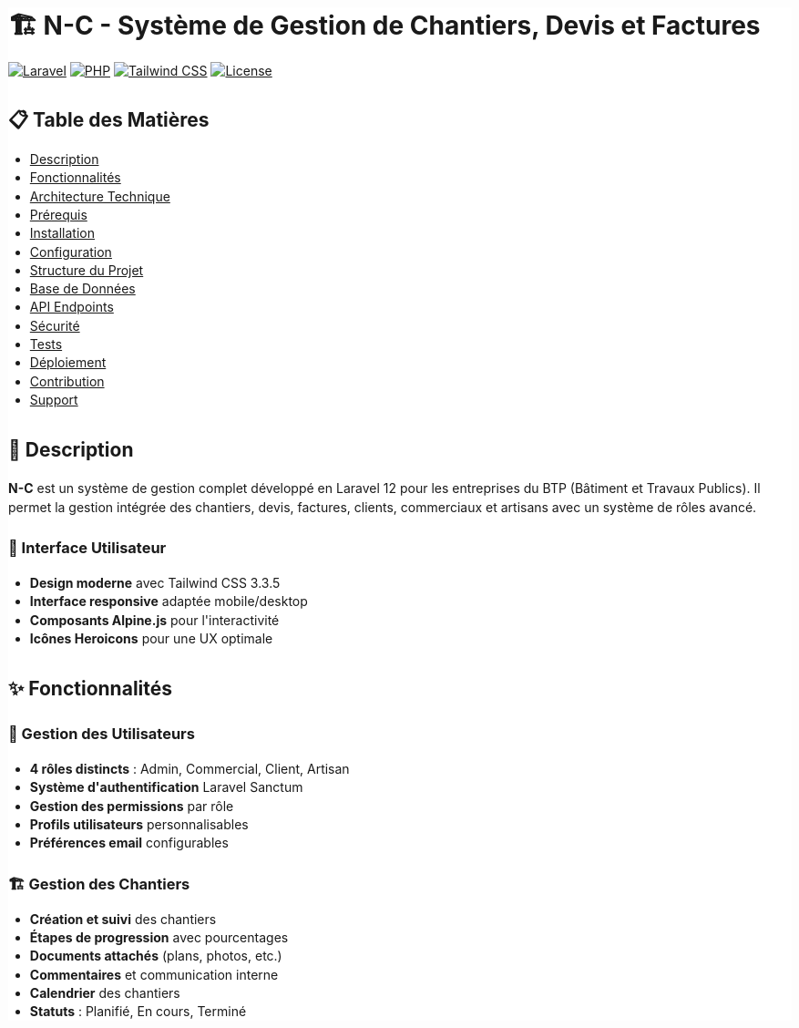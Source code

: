 # 🏗️ N-C - Système de Gestion de Chantiers, Devis et Factures

[![Laravel](https://img.shields.io/badge/Laravel-12.0-red.svg)](https://laravel.com)
[![PHP](https://img.shields.io/badge/PHP-8.2+-blue.svg)](https://php.net)
[![Tailwind CSS](https://img.shields.io/badge/Tailwind-3.3.5-38B2AC.svg)](https://tailwindcss.com)
[![License](https://img.shields.io/badge/License-MIT-green.svg)](LICENSE)

## 📋 Table des Matières

- [Description](#-description)
- [Fonctionnalités](#-fonctionnalités)
- [Architecture Technique](#-architecture-technique)
- [Prérequis](#-prérequis)
- [Installation](#-installation)
- [Configuration](#-configuration)
- [Structure du Projet](#-structure-du-projet)
- [Base de Données](#-base-de-données)
- [API Endpoints](#-api-endpoints)
- [Sécurité](#-sécurité)
- [Tests](#-tests)
- [Déploiement](#-déploiement)
- [Contribution](#-contribution)
- [Support](#-support)

## 🎯 Description

**N-C** est un système de gestion complet développé en Laravel 12 pour les entreprises du BTP (Bâtiment et Travaux Publics). Il permet la gestion intégrée des chantiers, devis, factures, clients, commerciaux et artisans avec un système de rôles avancé.

### 🎨 Interface Utilisateur
- **Design moderne** avec Tailwind CSS 3.3.5
- **Interface responsive** adaptée mobile/desktop
- **Composants Alpine.js** pour l'interactivité
- **Icônes Heroicons** pour une UX optimale

## ✨ Fonctionnalités

### 👥 Gestion des Utilisateurs
- **4 rôles distincts** : Admin, Commercial, Client, Artisan
- **Système d'authentification** Laravel Sanctum
- **Gestion des permissions** par rôle
- **Profils utilisateurs** personnalisables
- **Préférences email** configurables

### 🏗️ Gestion des Chantiers
- **Création et suivi** des chantiers
- **Étapes de progression** avec pourcentages
- **Documents attachés** (plans, photos, etc.)
- **Commentaires** et communication interne
- **Calendrier** des chantiers
- **Statuts** : Planifié, En cours, Terminé
